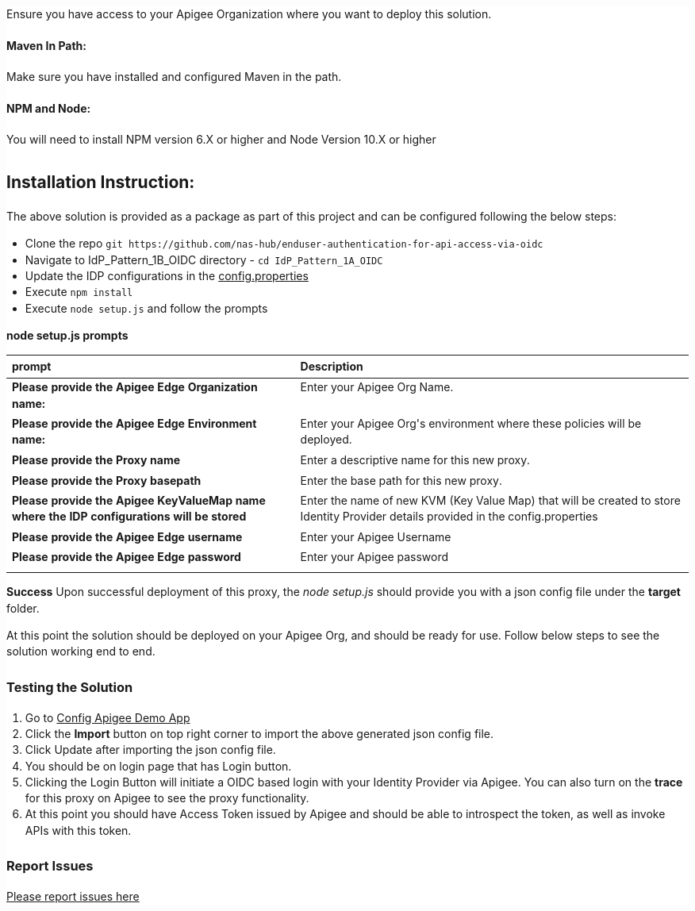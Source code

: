 Ensure you have access to your Apigee Organization where you want to deploy this solution.

#### Maven In Path: 
Make sure you have installed and configured Maven in the path.

#### NPM and Node: 
You will need to install NPM version 6.X or higher and Node Version 10.X or higher

## Installation Instruction: 

The above solution is provided as a package as part of this project and can be configured following the below steps:
- Clone the repo `git https://github.com/nas-hub/enduser-authentication-for-api-access-via-oidc`
- Navigate to IdP_Pattern_1B_OIDC directory - `cd IdP_Pattern_1A_OIDC`
- Update the IDP configurations in the [config.properties](./config.properties)
- Execute `npm install`
- Execute `node setup.js` and follow the prompts

 
**node setup.js prompts**

| prompt |  Description |
|  :--- | :-- |
| **Please provide the Apigee Edge Organization name:** | Enter your Apigee Org Name.  |
| **Please provide the Apigee Edge Environment name:** |  Enter your Apigee Org's environment where these policies will be deployed. |
| **Please provide the Proxy name** | Enter a descriptive name for this new proxy.  |
| **Please provide the Proxy basepath** | Enter the base path for this new proxy.  |
| **Please provide the Apigee KeyValueMap name where the IDP configurations will be stored** | Enter the name of new KVM (Key Value Map) that will be created to store Identity Provider details provided in the config.properties  |
| **Please provide the Apigee Edge username** |  Enter your Apigee Username |
| **Please provide the Apigee Edge password** |  Enter your Apigee password |
| | |

**Success** Upon successful deployment of this proxy, the *node setup.js* should provide you with a json config file under the **target** folder. 


At this point the solution should be deployed on your Apigee Org, and should be ready for use. Follow below steps to see the solution working end to end.

### Testing the Solution

1. Go to [Config Apigee Demo App](https://apigeedemo.net/config)
2. Click the **Import** button on top right corner to import the above generated json config file.
3. Click Update after importing the json config file.
4. You should be on login page that has Login button.
5. Clicking the Login Button will initiate a OIDC based login with your Identity Provider via Apigee. You can also turn on the **trace** for this proxy on Apigee to see the proxy functionality.
6. At this point you should have Access Token issued by Apigee and should be able to introspect the token, as well as invoke APIs with this token.

### Report Issues
 
 [Please report issues here](https://github.com/nas-hub/enduser-authentication-for-api-access-via-oidc/issues/new)






